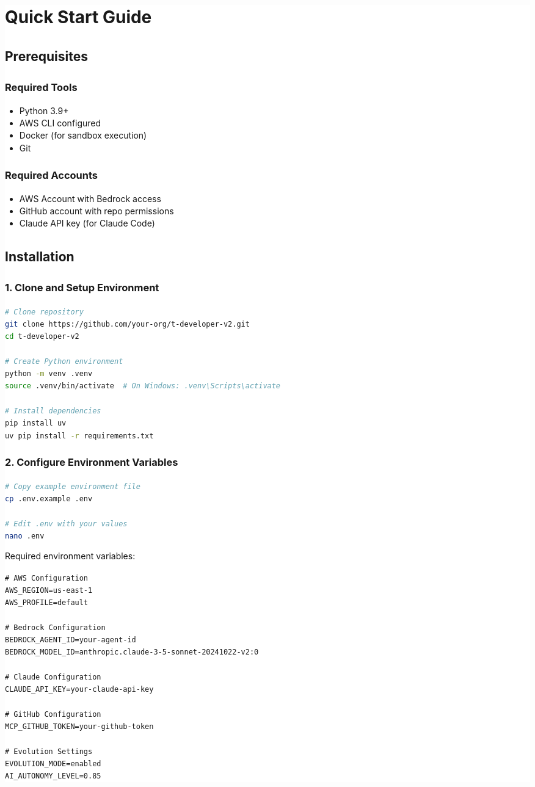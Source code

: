 # Quick Start Guide

## Prerequisites

### Required Tools
- Python 3.9+
- AWS CLI configured
- Docker (for sandbox execution)
- Git

### Required Accounts
- AWS Account with Bedrock access
- GitHub account with repo permissions
- Claude API key (for Claude Code)

## Installation

### 1. Clone and Setup Environment

```bash
# Clone repository
git clone https://github.com/your-org/t-developer-v2.git
cd t-developer-v2

# Create Python environment
python -m venv .venv
source .venv/bin/activate  # On Windows: .venv\Scripts\activate

# Install dependencies
pip install uv
uv pip install -r requirements.txt
```

### 2. Configure Environment Variables

```bash
# Copy example environment file
cp .env.example .env

# Edit .env with your values
nano .env
```

Required environment variables:
```env
# AWS Configuration
AWS_REGION=us-east-1
AWS_PROFILE=default

# Bedrock Configuration
BEDROCK_AGENT_ID=your-agent-id
BEDROCK_MODEL_ID=anthropic.claude-3-5-sonnet-20241022-v2:0

# Claude Configuration
CLAUDE_API_KEY=your-claude-api-key

# GitHub Configuration
MCP_GITHUB_TOKEN=your-github-token

# Evolution Settings
EVOLUTION_MODE=enabled
AI_AUTONOMY_LEVEL=0.85
```